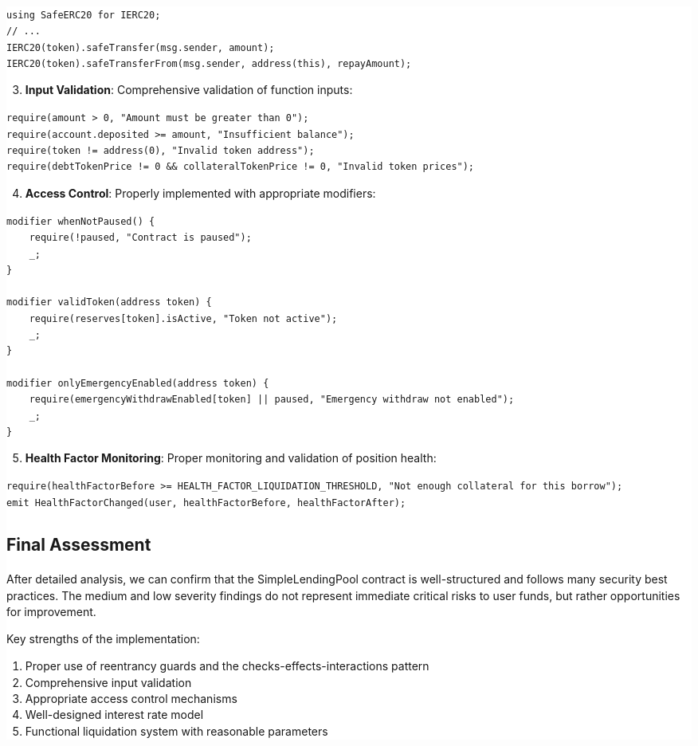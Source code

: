 ```solidity
using SafeERC20 for IERC20;
// ...
IERC20(token).safeTransfer(msg.sender, amount);
IERC20(token).safeTransferFrom(msg.sender, address(this), repayAmount);
```

3. **Input Validation**: Comprehensive validation of function inputs:

```solidity
require(amount > 0, "Amount must be greater than 0");
require(account.deposited >= amount, "Insufficient balance");
require(token != address(0), "Invalid token address");
require(debtTokenPrice != 0 && collateralTokenPrice != 0, "Invalid token prices");
```

4. **Access Control**: Properly implemented with appropriate modifiers:

```solidity
modifier whenNotPaused() {
    require(!paused, "Contract is paused");
    _;
}

modifier validToken(address token) {
    require(reserves[token].isActive, "Token not active");
    _;
}

modifier onlyEmergencyEnabled(address token) {
    require(emergencyWithdrawEnabled[token] || paused, "Emergency withdraw not enabled");
    _;
}
```

5. **Health Factor Monitoring**: Proper monitoring and validation of position health:

```solidity
require(healthFactorBefore >= HEALTH_FACTOR_LIQUIDATION_THRESHOLD, "Not enough collateral for this borrow");
emit HealthFactorChanged(user, healthFactorBefore, healthFactorAfter);
```

## Final Assessment

After detailed analysis, we can confirm that the SimpleLendingPool contract is well-structured and follows many security best practices. The medium and low severity findings do not represent immediate critical risks to user funds, but rather opportunities for improvement.

Key strengths of the implementation:
1. Proper use of reentrancy guards and the checks-effects-interactions pattern
2. Comprehensive input validation
3. Appropriate access control mechanisms
4. Well-designed interest rate model
5. Functional liquidation system with reasonable parameters
